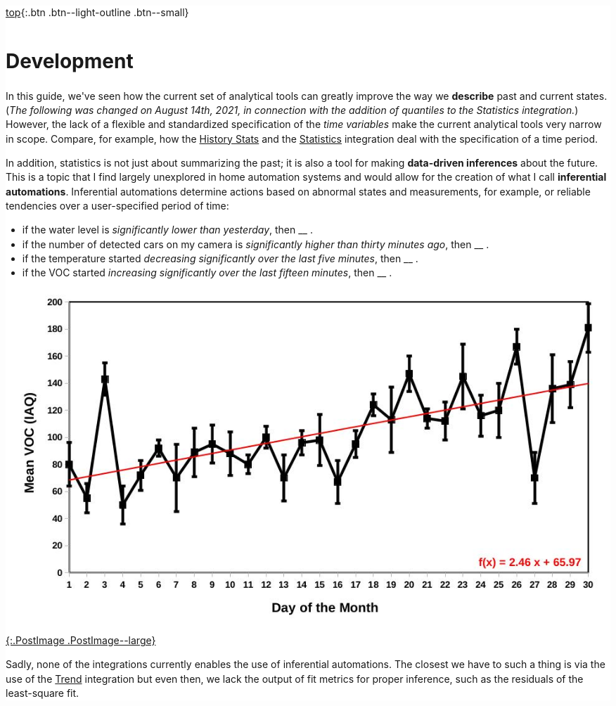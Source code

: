 [top](#){:.btn .btn--light-outline .btn--small}


# Development
In this guide, we've seen how the current set of analytical tools can greatly improve the way we **describe** past and current states.  (*The following was changed on August 14th, 2021, in connection with the addition of quantiles to the Statistics integration.*)  However, the lack of a flexible and standardized specification of the *time variables* make the current analytical tools very narrow in scope.  Compare, for example, how the [History Stats](#history-stats) and the [Statistics](#statistics-1) integration deal with the specification of a time period.

In addition, statistics is not just about summarizing the past; it is also a tool for making **data-driven inferences** about the future.  This is a topic that I find largely unexplored in home automation systems and would allow for the creation of what I call **inferential automations**.  Inferential automations determine actions based on abnormal states and measurements, for example, or reliable tendencies over a user-specified period of time:

- if the water level is *significantly lower than yesterday*, then __ .
- if the number of detected cars on my camera is *significantly higher than thirty minutes ago*, then __ .
- if the temperature started *decreasing significantly over the last five minutes*, then __ .
- if the VOC started *increasing significantly over the last fifteen minutes*, then __ .

[![VOC plot linear fit](/assets/posts/2021-06-04-smarter-hass/voc-plot-linear-fit.jpg){:.PostImage .PostImage--large}](/assets/posts/2021-06-04-smarter-hass/voc-plot-linear-fit.jpg)

Sadly, none of the integrations currently enables the use of inferential automations.  The closest we have to such a thing is via the use of the [Trend](#trend) integration but even then, we lack the output of fit metrics for proper inference, such as the residuals of the least-square fit.  
